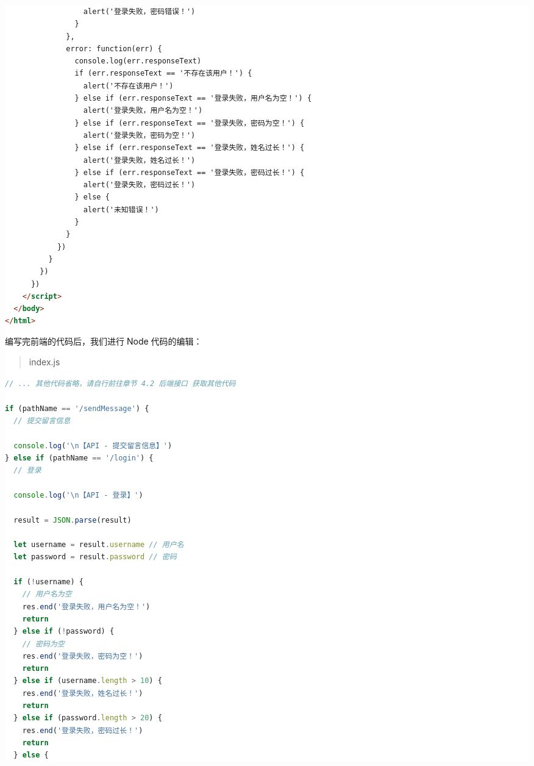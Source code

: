 ```html
                  alert('登录失败，密码错误！')
                }
              },
              error: function(err) {
                console.log(err.responseText)
                if (err.responseText == '不存在该用户！') {
                  alert('不存在该用户！')
                } else if (err.responseText == '登录失败，用户名为空！') {
                  alert('登录失败，用户名为空！')
                } else if (err.responseText == '登录失败，密码为空！') {
                  alert('登录失败，密码为空！')
                } else if (err.responseText == '登录失败，姓名过长！') {
                  alert('登录失败，姓名过长！')
                } else if (err.responseText == '登录失败，密码过长！') {
                  alert('登录失败，密码过长！')
                } else {
                  alert('未知错误！')
                }
              }
            })
          }
        })
      })
    </script>
  </body>
</html>
```

编写完前端的代码后，我们进行 Node 代码的编辑：

> index.js

```js
// ... 其他代码省略，请自行前往章节 4.2 后端接口 获取其他代码

if (pathName == '/sendMessage') {
  // 提交留言信息

  console.log('\n【API - 提交留言信息】')
} else if (pathName == '/login') {
  // 登录

  console.log('\n【API - 登录】')

  result = JSON.parse(result)

  let username = result.username // 用户名
  let password = result.password // 密码

  if (!username) {
    // 用户名为空
    res.end('登录失败，用户名为空！')
    return
  } else if (!password) {
    // 密码为空
    res.end('登录失败，密码为空！')
    return
  } else if (username.length > 10) {
    res.end('登录失败，姓名过长！')
    return
  } else if (password.length > 20) {
    res.end('登录失败，密码过长！')
    return
  } else {
```